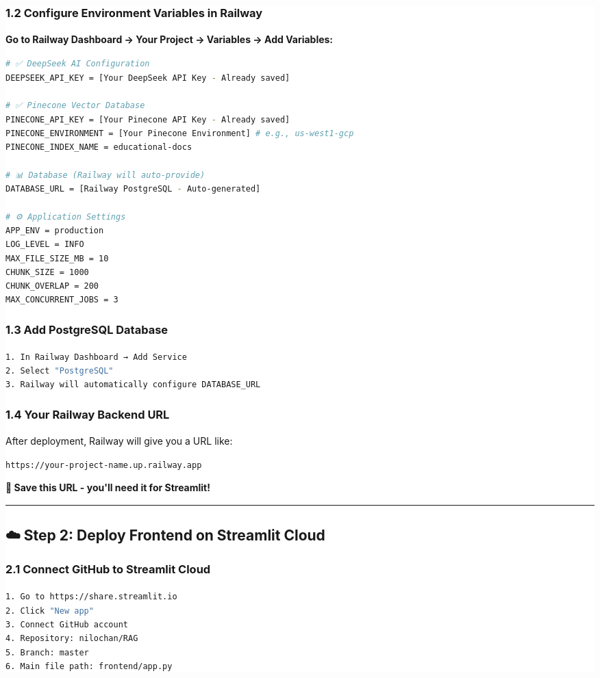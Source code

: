 ### **1.2 Configure Environment Variables in Railway**
**Go to Railway Dashboard → Your Project → Variables → Add Variables:**

```bash
# ✅ DeepSeek AI Configuration
DEEPSEEK_API_KEY = [Your DeepSeek API Key - Already saved]

# ✅ Pinecone Vector Database  
PINECONE_API_KEY = [Your Pinecone API Key - Already saved]
PINECONE_ENVIRONMENT = [Your Pinecone Environment] # e.g., us-west1-gcp
PINECONE_INDEX_NAME = educational-docs

# 📊 Database (Railway will auto-provide)
DATABASE_URL = [Railway PostgreSQL - Auto-generated]

# ⚙️ Application Settings
APP_ENV = production
LOG_LEVEL = INFO
MAX_FILE_SIZE_MB = 10
CHUNK_SIZE = 1000
CHUNK_OVERLAP = 200
MAX_CONCURRENT_JOBS = 3
```

### **1.3 Add PostgreSQL Database**
```bash
1. In Railway Dashboard → Add Service
2. Select "PostgreSQL" 
3. Railway will automatically configure DATABASE_URL
```

### **1.4 Your Railway Backend URL**
After deployment, Railway will give you a URL like:
```
https://your-project-name.up.railway.app
```
**📝 Save this URL - you'll need it for Streamlit!**

---

## ☁️ **Step 2: Deploy Frontend on Streamlit Cloud**

### **2.1 Connect GitHub to Streamlit Cloud**
```bash
1. Go to https://share.streamlit.io
2. Click "New app"
3. Connect GitHub account
4. Repository: nilochan/RAG
5. Branch: master
6. Main file path: frontend/app.py
```
